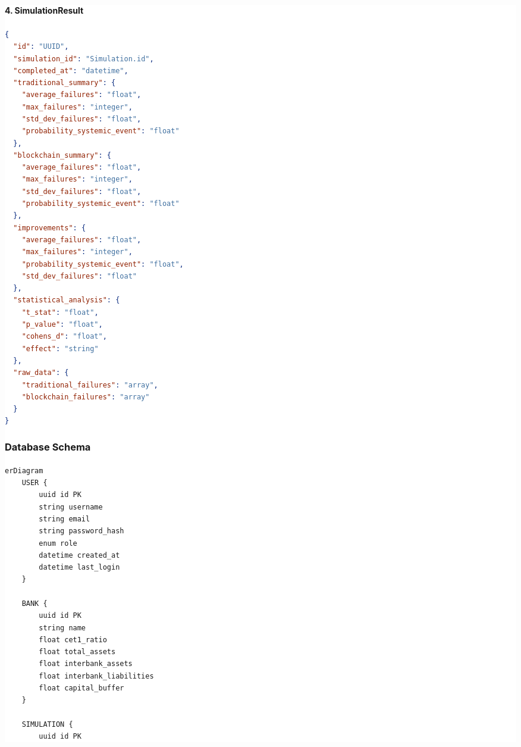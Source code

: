 #### 4. SimulationResult

```json
{
  "id": "UUID",
  "simulation_id": "Simulation.id",
  "completed_at": "datetime",
  "traditional_summary": {
    "average_failures": "float",
    "max_failures": "integer",
    "std_dev_failures": "float",
    "probability_systemic_event": "float"
  },
  "blockchain_summary": {
    "average_failures": "float",
    "max_failures": "integer",
    "std_dev_failures": "float",
    "probability_systemic_event": "float"
  },
  "improvements": {
    "average_failures": "float",
    "max_failures": "integer",
    "probability_systemic_event": "float",
    "std_dev_failures": "float"
  },
  "statistical_analysis": {
    "t_stat": "float",
    "p_value": "float",
    "cohens_d": "float",
    "effect": "string"
  },
  "raw_data": {
    "traditional_failures": "array",
    "blockchain_failures": "array"
  }
}
```

### Database Schema

```mermaid
erDiagram
    USER {
        uuid id PK
        string username
        string email
        string password_hash
        enum role
        datetime created_at
        datetime last_login
    }
    
    BANK {
        uuid id PK
        string name
        float cet1_ratio
        float total_assets
        float interbank_assets
        float interbank_liabilities
        float capital_buffer
    }
    
    SIMULATION {
        uuid id PK
```